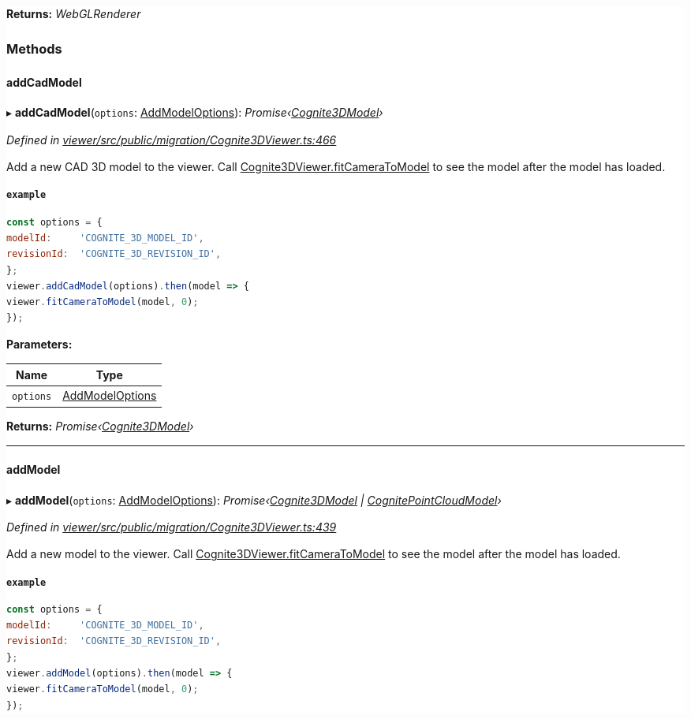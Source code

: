 **Returns:** *WebGLRenderer*

### Methods

####  addCadModel

▸ **addCadModel**(`options`: [AddModelOptions](#interfaces_index_addmodeloptionsmd)): *Promise‹[Cognite3DModel](#classes_index_cognite3dmodelmd)›*

*Defined in [viewer/src/public/migration/Cognite3DViewer.ts:466](https://github.com/cognitedata/reveal/blob/5325c4a6/viewer/src/public/migration/Cognite3DViewer.ts#L466)*

Add a new CAD 3D model to the viewer.
Call [Cognite3DViewer.fitCameraToModel](#fitcameratomodel) to see the model after the model has loaded.

**`example`** 
```js
const options = {
modelId:     'COGNITE_3D_MODEL_ID',
revisionId:  'COGNITE_3D_REVISION_ID',
};
viewer.addCadModel(options).then(model => {
viewer.fitCameraToModel(model, 0);
});
```

**Parameters:**

Name | Type |
------ | ------ |
`options` | [AddModelOptions](#interfaces_index_addmodeloptionsmd) |

**Returns:** *Promise‹[Cognite3DModel](#classes_index_cognite3dmodelmd)›*

___

####  addModel

▸ **addModel**(`options`: [AddModelOptions](#interfaces_index_addmodeloptionsmd)): *Promise‹[Cognite3DModel](#classes_index_cognite3dmodelmd) | [CognitePointCloudModel](#classes_index_cognitepointcloudmodelmd)›*

*Defined in [viewer/src/public/migration/Cognite3DViewer.ts:439](https://github.com/cognitedata/reveal/blob/5325c4a6/viewer/src/public/migration/Cognite3DViewer.ts#L439)*

Add a new model to the viewer.
Call [Cognite3DViewer.fitCameraToModel](#fitcameratomodel) to see the model after the model has loaded.

**`example`** 
```js
const options = {
modelId:     'COGNITE_3D_MODEL_ID',
revisionId:  'COGNITE_3D_REVISION_ID',
};
viewer.addModel(options).then(model => {
viewer.fitCameraToModel(model, 0);
});
```
